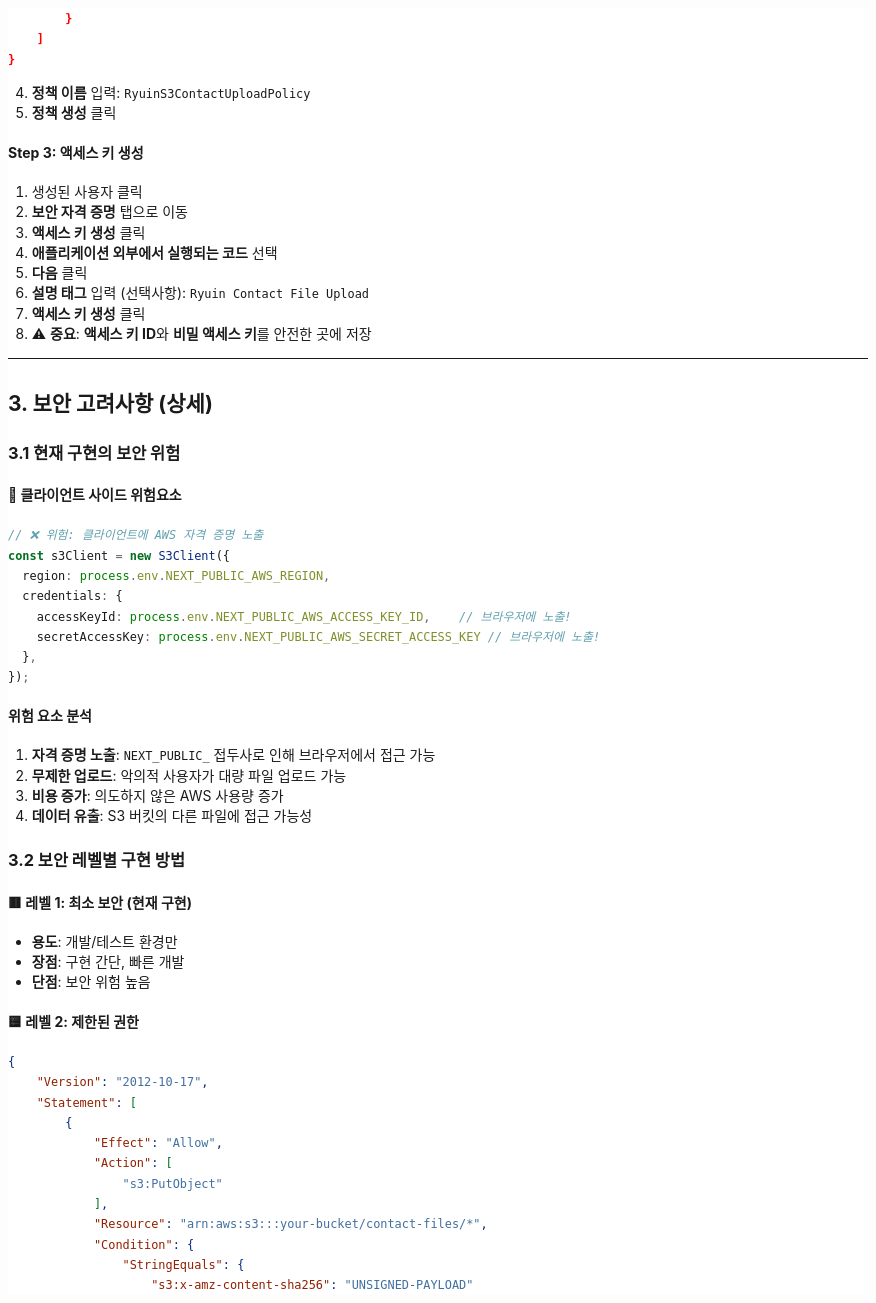 ```json
        }
    ]
}
```

4. **정책 이름** 입력: `RyuinS3ContactUploadPolicy`
5. **정책 생성** 클릭

#### Step 3: 액세스 키 생성
1. 생성된 사용자 클릭
2. **보안 자격 증명** 탭으로 이동
3. **액세스 키 생성** 클릭
4. **애플리케이션 외부에서 실행되는 코드** 선택
5. **다음** 클릭
6. **설명 태그** 입력 (선택사항): `Ryuin Contact File Upload`
7. **액세스 키 생성** 클릭
8. ⚠️ **중요**: **액세스 키 ID**와 **비밀 액세스 키**를 안전한 곳에 저장

---

## 3. 보안 고려사항 (상세)

### 3.1 현재 구현의 보안 위험

#### 🚨 클라이언트 사이드 위험요소
```typescript
// ❌ 위험: 클라이언트에 AWS 자격 증명 노출
const s3Client = new S3Client({
  region: process.env.NEXT_PUBLIC_AWS_REGION,
  credentials: {
    accessKeyId: process.env.NEXT_PUBLIC_AWS_ACCESS_KEY_ID,    // 브라우저에 노출!
    secretAccessKey: process.env.NEXT_PUBLIC_AWS_SECRET_ACCESS_KEY // 브라우저에 노출!
  },
});
```

#### 위험 요소 분석
1. **자격 증명 노출**: `NEXT_PUBLIC_` 접두사로 인해 브라우저에서 접근 가능
2. **무제한 업로드**: 악의적 사용자가 대량 파일 업로드 가능
3. **비용 증가**: 의도하지 않은 AWS 사용량 증가
4. **데이터 유출**: S3 버킷의 다른 파일에 접근 가능성

### 3.2 보안 레벨별 구현 방법

#### 🟥 레벨 1: 최소 보안 (현재 구현)
- **용도**: 개발/테스트 환경만
- **장점**: 구현 간단, 빠른 개발
- **단점**: 보안 위험 높음

#### 🟨 레벨 2: 제한된 권한
```json
{
    "Version": "2012-10-17",
    "Statement": [
        {
            "Effect": "Allow",
            "Action": [
                "s3:PutObject"
            ],
            "Resource": "arn:aws:s3:::your-bucket/contact-files/*",
            "Condition": {
                "StringEquals": {
                    "s3:x-amz-content-sha256": "UNSIGNED-PAYLOAD"
```